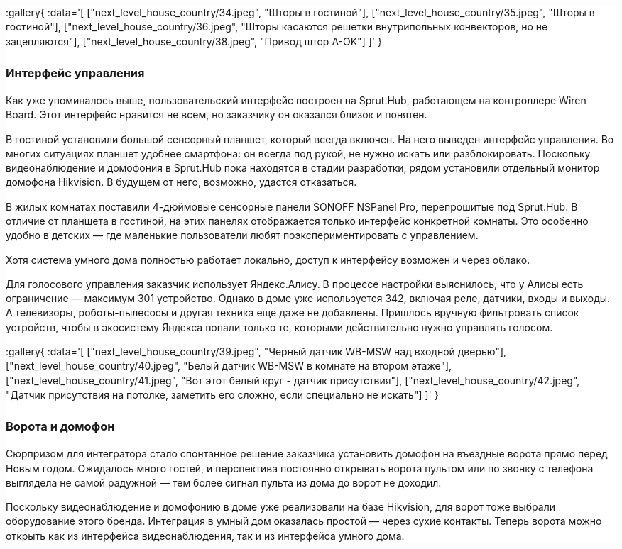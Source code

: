:gallery{
    :data='[
        ["next_level_house_country/34.jpeg", "Шторы в гостиной"],
        ["next_level_house_country/35.jpeg", "Шторы в гостиной"],
        ["next_level_house_country/36.jpeg", "Шторы касаются решетки внутрипольных конвекторов, но не зацепляются"],
        ["next_level_house_country/38.jpeg", "Привод штор A-OK"]
    ]'
}

### Интерфейс управления

Как уже упоминалось выше, пользовательский интерфейс построен на Sprut.Hub, работающем на контроллере Wiren Board. Этот интерфейс нравится не всем, но заказчику он оказался близок и понятен.

В гостиной установили большой сенсорный планшет, который всегда включен. На него выведен интерфейс управления. Во многих ситуациях планшет удобнее смартфона: он всегда под рукой, не нужно искать или разблокировать. Поскольку видеонаблюдение и домофония в Sprut.Hub пока находятся в стадии разработки, рядом установили отдельный монитор домофона Hikvision. В будущем от него, возможно, удастся отказаться.

В жилых комнатах поставили 4-дюймовые сенсорные панели SONOFF NSPanel Pro, перепрошитые под Sprut.Hub. В отличие от планшета в гостиной, на этих панелях отображается только интерфейс конкретной комнаты. Это особенно удобно в детских — где маленькие пользователи любят поэкспериментировать с управлением.

Хотя система умного дома полностью работает локально, доступ к интерфейсу возможен и через облако.

Для голосового управления заказчик использует Яндекс.Алису. В процессе настройки выяснилось, что у Алисы есть ограничение — максимум 301 устройство. Однако в доме уже используется 342, включая реле, датчики, входы и выходы. А телевизоры, роботы-пылесосы и другая техника еще даже не добавлены. Пришлось вручную фильтровать список устройств, чтобы в экосистему Яндекса попали только те, которыми действительно нужно управлять голосом.

:gallery{
    :data='[
        ["next_level_house_country/39.jpeg", "Черный датчик WB-MSW над входной дверью"],
        ["next_level_house_country/40.jpeg", "Белый датчик WB-MSW в комнате на втором этаже"],
        ["next_level_house_country/41.jpeg", "Вот этот белый круг - датчик присутствия"],
        ["next_level_house_country/42.jpeg", "Датчик присутствия на потолке, заметить его сложно, если специально не искать"]
    ]'
}

### Ворота и домофон

Сюрпризом для интегратора стало спонтанное решение заказчика установить домофон на въездные ворота прямо перед Новым годом. Ожидалось много гостей, и перспектива постоянно открывать ворота пультом или по звонку с телефона выглядела не самой радужной — тем более сигнал пульта из дома до ворот не доходил.

Поскольку видеонаблюдение и домофонию в доме уже реализовали на базе Hikvision, для ворот тоже выбрали оборудование этого бренда. Интеграция в умный дом оказалась простой — через сухие контакты. Теперь ворота можно открыть как из интерфейса видеонаблюдения, так и из интерфейса умного дома.

